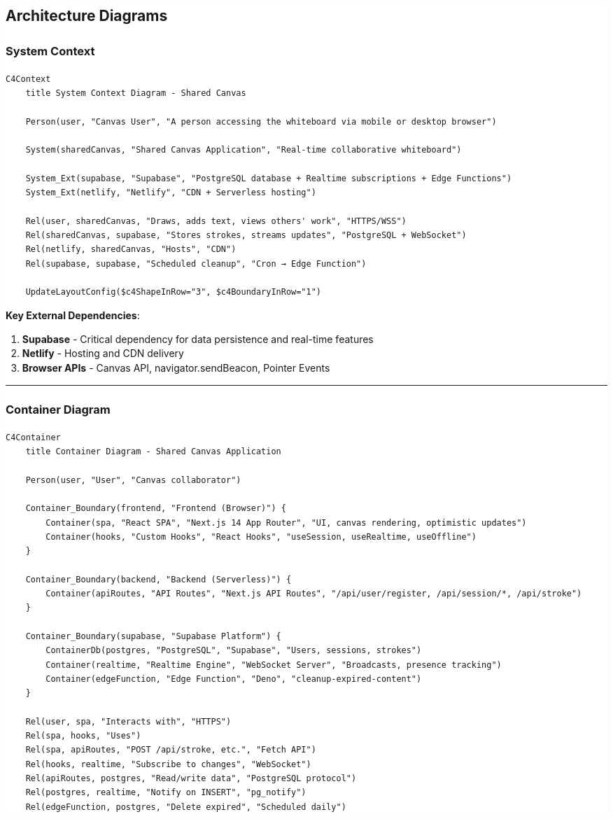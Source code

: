 ## Architecture Diagrams

### System Context

```mermaid
C4Context
    title System Context Diagram - Shared Canvas

    Person(user, "Canvas User", "A person accessing the whiteboard via mobile or desktop browser")
    
    System(sharedCanvas, "Shared Canvas Application", "Real-time collaborative whiteboard")
    
    System_Ext(supabase, "Supabase", "PostgreSQL database + Realtime subscriptions + Edge Functions")
    System_Ext(netlify, "Netlify", "CDN + Serverless hosting")
    
    Rel(user, sharedCanvas, "Draws, adds text, views others' work", "HTTPS/WSS")
    Rel(sharedCanvas, supabase, "Stores strokes, streams updates", "PostgreSQL + WebSocket")
    Rel(netlify, sharedCanvas, "Hosts", "CDN")
    Rel(supabase, supabase, "Scheduled cleanup", "Cron → Edge Function")
    
    UpdateLayoutConfig($c4ShapeInRow="3", $c4BoundaryInRow="1")
```

**Key External Dependencies**:
1. **Supabase** - Critical dependency for data persistence and real-time features
2. **Netlify** - Hosting and CDN delivery
3. **Browser APIs** - Canvas API, navigator.sendBeacon, Pointer Events

---

### Container Diagram

```mermaid
C4Container
    title Container Diagram - Shared Canvas Application

    Person(user, "User", "Canvas collaborator")

    Container_Boundary(frontend, "Frontend (Browser)") {
        Container(spa, "React SPA", "Next.js 14 App Router", "UI, canvas rendering, optimistic updates")
        Container(hooks, "Custom Hooks", "React Hooks", "useSession, useRealtime, useOffline")
    }

    Container_Boundary(backend, "Backend (Serverless)") {
        Container(apiRoutes, "API Routes", "Next.js API Routes", "/api/user/register, /api/session/*, /api/stroke")
    }

    Container_Boundary(supabase, "Supabase Platform") {
        ContainerDb(postgres, "PostgreSQL", "Supabase", "Users, sessions, strokes")
        Container(realtime, "Realtime Engine", "WebSocket Server", "Broadcasts, presence tracking")
        Container(edgeFunction, "Edge Function", "Deno", "cleanup-expired-content")
    }

    Rel(user, spa, "Interacts with", "HTTPS")
    Rel(spa, hooks, "Uses")
    Rel(spa, apiRoutes, "POST /api/stroke, etc.", "Fetch API")
    Rel(hooks, realtime, "Subscribe to changes", "WebSocket")
    Rel(apiRoutes, postgres, "Read/write data", "PostgreSQL protocol")
    Rel(postgres, realtime, "Notify on INSERT", "pg_notify")
    Rel(edgeFunction, postgres, "Delete expired", "Scheduled daily")

```